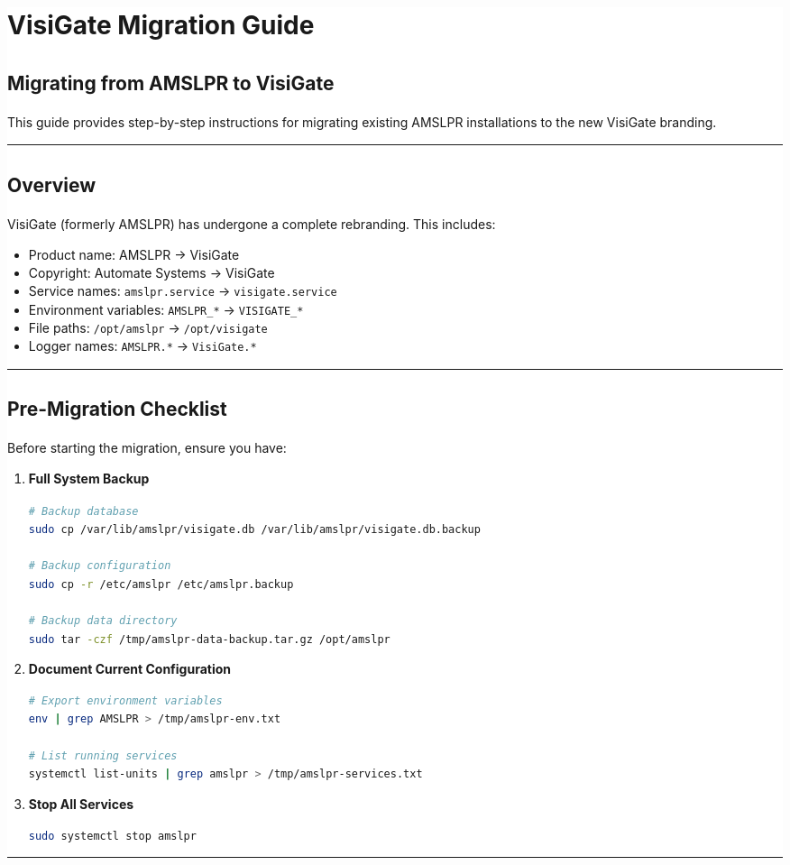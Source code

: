 # VisiGate Migration Guide

## Migrating from AMSLPR to VisiGate

This guide provides step-by-step instructions for migrating existing AMSLPR installations to the new VisiGate branding.

---

## Overview

VisiGate (formerly AMSLPR) has undergone a complete rebranding. This includes:
- Product name: AMSLPR → VisiGate
- Copyright: Automate Systems → VisiGate
- Service names: `amslpr.service` → `visigate.service`
- Environment variables: `AMSLPR_*` → `VISIGATE_*`
- File paths: `/opt/amslpr` → `/opt/visigate`
- Logger names: `AMSLPR.*` → `VisiGate.*`

---

## Pre-Migration Checklist

Before starting the migration, ensure you have:

1. **Full System Backup**
   ```bash
   # Backup database
   sudo cp /var/lib/amslpr/visigate.db /var/lib/amslpr/visigate.db.backup
   
   # Backup configuration
   sudo cp -r /etc/amslpr /etc/amslpr.backup
   
   # Backup data directory
   sudo tar -czf /tmp/amslpr-data-backup.tar.gz /opt/amslpr
   ```

2. **Document Current Configuration**
   ```bash
   # Export environment variables
   env | grep AMSLPR > /tmp/amslpr-env.txt
   
   # List running services
   systemctl list-units | grep amslpr > /tmp/amslpr-services.txt
   ```

3. **Stop All Services**
   ```bash
   sudo systemctl stop amslpr
   ```

---
